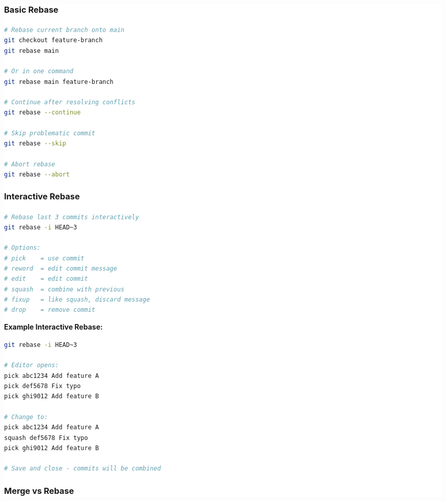 ### Basic Rebase

```bash
# Rebase current branch onto main
git checkout feature-branch
git rebase main

# Or in one command
git rebase main feature-branch

# Continue after resolving conflicts
git rebase --continue

# Skip problematic commit
git rebase --skip

# Abort rebase
git rebase --abort
```

### Interactive Rebase

```bash
# Rebase last 3 commits interactively
git rebase -i HEAD~3

# Options:
# pick    = use commit
# reword  = edit commit message
# edit    = edit commit
# squash  = combine with previous
# fixup   = like squash, discard message
# drop    = remove commit
```

**Example Interactive Rebase:**

```bash
git rebase -i HEAD~3

# Editor opens:
pick abc1234 Add feature A
pick def5678 Fix typo
pick ghi9012 Add feature B

# Change to:
pick abc1234 Add feature A
squash def5678 Fix typo
pick ghi9012 Add feature B

# Save and close - commits will be combined
```

### Merge vs Rebase
